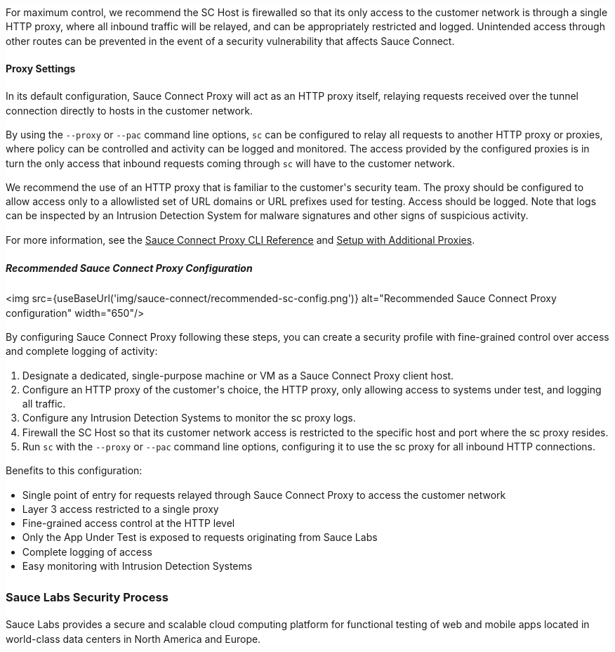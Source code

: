 For maximum control, we recommend the SC Host is firewalled so that its only access to the customer network is through a single HTTP proxy, where all inbound traffic will be relayed, and can be appropriately restricted and logged. Unintended access through other routes can be prevented in the event of a security vulnerability that affects Sauce Connect.

#### Proxy Settings

In its default configuration, Sauce Connect Proxy will act as an HTTP proxy itself, relaying requests received over the tunnel connection directly to hosts in the customer network.

By using the `--proxy` or `--pac` command line options, `sc` can be configured to relay all requests to another HTTP proxy or proxies, where policy can be controlled and activity can be logged and monitored. The access provided by the configured proxies is in turn the only access that inbound requests coming through `sc` will have to the customer network.

We recommend the use of an HTTP proxy that is familiar to the customer's security team. The proxy should be configured to allow access only to a allowlisted set of URL domains or URL prefixes used for testing. Access should be logged. Note that logs can be inspected by an Intrusion Detection System for malware signatures and other signs of suspicious activity.

For more information, see the [Sauce Connect Proxy CLI Reference](/dev/cli/sauce-connect-proxy) and [Setup with Additional Proxies](/secure-connections/sauce-connect/setup-configuration/additional-proxies).

##### **Recommended Sauce Connect Proxy Configuration**

<img src={useBaseUrl('img/sauce-connect/recommended-sc-config.png')} alt="Recommended Sauce Connect Proxy configuration" width="650"/>

By configuring Sauce Connect Proxy following these steps, you can create a security profile with fine-grained control over access and complete logging of activity:

1. Designate a dedicated, single-purpose machine or VM as a Sauce Connect Proxy client host.
2. Configure an HTTP proxy of the customer's choice, the HTTP proxy, only allowing access to systems under test, and logging all traffic.
3. Configure any Intrusion Detection Systems to monitor the sc proxy logs.
4. Firewall the SC Host so that its customer network access is restricted to the specific host and port where the sc proxy resides.
5. Run `sc` with the `--proxy` or `--pac` command line options, configuring it to use the sc proxy for all inbound HTTP connections.

Benefits to this configuration:

- Single point of entry for requests relayed through Sauce Connect Proxy to access the customer network
- Layer 3 access restricted to a single proxy
- Fine-grained access control at the HTTP level
- Only the App Under Test is exposed to requests originating from Sauce Labs
- Complete logging of access
- Easy monitoring with Intrusion Detection Systems

### Sauce Labs Security Process

Sauce Labs provides a secure and scalable cloud computing platform for functional testing of web and mobile apps located in world-class data centers in North America and Europe.
